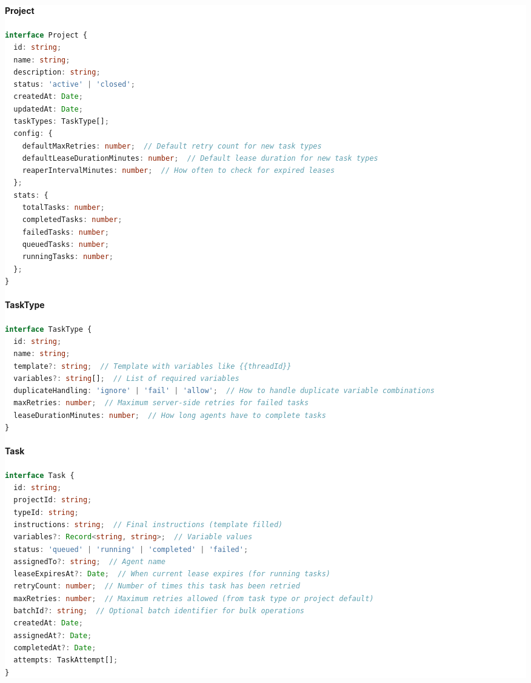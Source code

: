 #### Project
```typescript
interface Project {
  id: string;
  name: string;
  description: string;
  status: 'active' | 'closed';
  createdAt: Date;
  updatedAt: Date;
  taskTypes: TaskType[];
  config: {
    defaultMaxRetries: number;  // Default retry count for new task types
    defaultLeaseDurationMinutes: number;  // Default lease duration for new task types
    reaperIntervalMinutes: number;  // How often to check for expired leases
  };
  stats: {
    totalTasks: number;
    completedTasks: number;
    failedTasks: number;
    queuedTasks: number;
    runningTasks: number;
  };
}
```

#### TaskType
```typescript
interface TaskType {
  id: string;
  name: string;
  template?: string;  // Template with variables like {{threadId}}
  variables?: string[];  // List of required variables
  duplicateHandling: 'ignore' | 'fail' | 'allow';  // How to handle duplicate variable combinations
  maxRetries: number;  // Maximum server-side retries for failed tasks
  leaseDurationMinutes: number;  // How long agents have to complete tasks
}
```

#### Task
```typescript
interface Task {
  id: string;
  projectId: string;
  typeId: string;
  instructions: string;  // Final instructions (template filled)
  variables?: Record<string, string>;  // Variable values
  status: 'queued' | 'running' | 'completed' | 'failed';
  assignedTo?: string;  // Agent name
  leaseExpiresAt?: Date;  // When current lease expires (for running tasks)
  retryCount: number;  // Number of times this task has been retried
  maxRetries: number;  // Maximum retries allowed (from task type or project default)
  batchId?: string;  // Optional batch identifier for bulk operations
  createdAt: Date;
  assignedAt?: Date;
  completedAt?: Date;
  attempts: TaskAttempt[];
}
```
